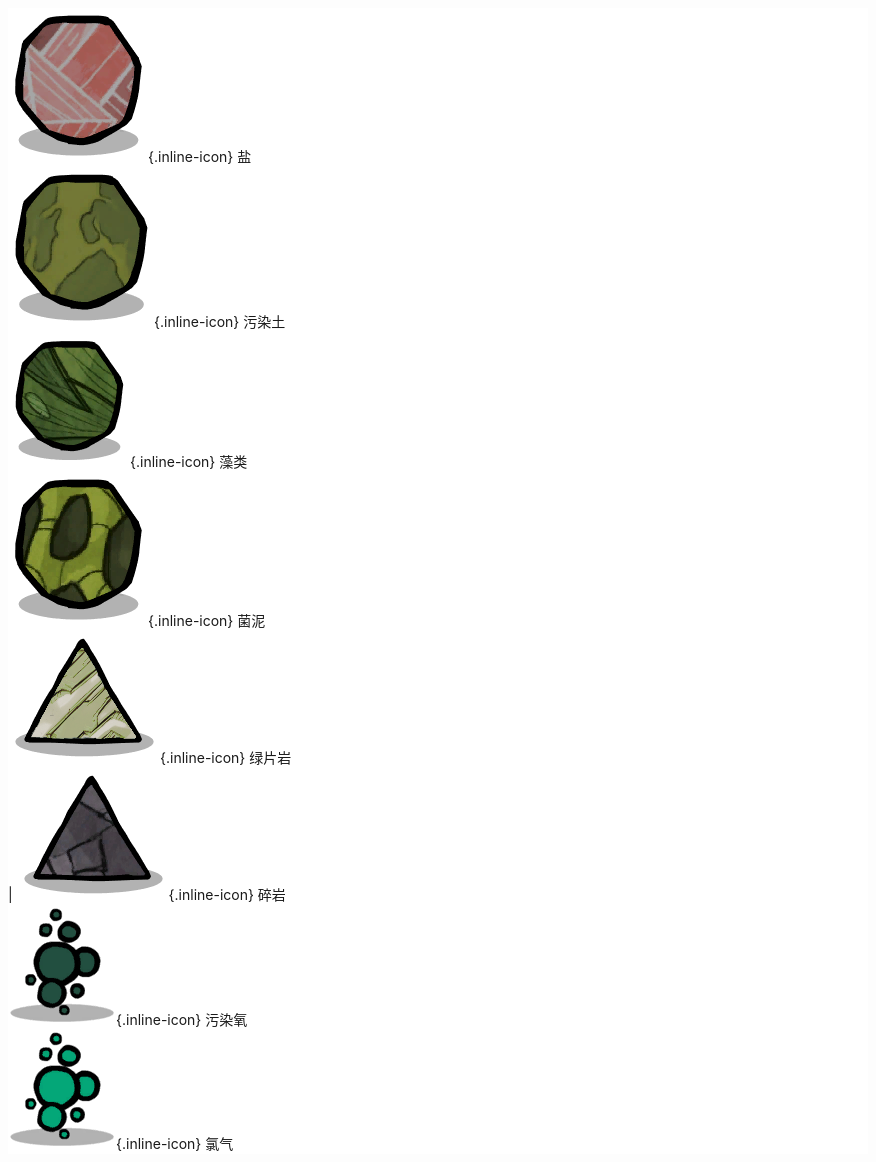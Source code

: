 ![Salt](/assets/images/elements/Salt.png){.inline-icon} 盐<br> ![ToxicSand](/assets/images/elements/ToxicSand.png){.inline-icon} 污染土<br> ![Algae](/assets/images/elements/Algae.png){.inline-icon} 藻类<br> ![SlimeMold](/assets/images/elements/SlimeMold.png){.inline-icon} 菌泥<br> ![Chloroschist](/assets/images/elements/Chloroschist.png){.inline-icon} 绿片岩<br>| ![CrushedRock](/assets/images/elements/CrushedRock.png){.inline-icon} 碎岩<br> ![ContaminatedOxygen](/assets/images/elements/ContaminatedOxygen.png){.inline-icon} 污染氧<br> ![ChlorineGas](/assets/images/elements/ChlorineGas.png){.inline-icon} 氯气<br>